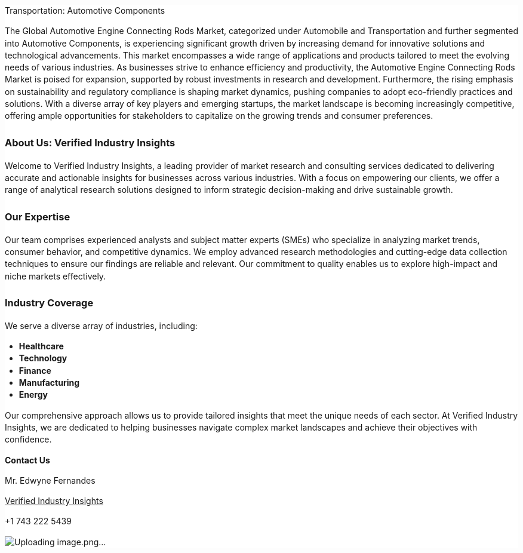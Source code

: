 Transportation: Automotive Components </h3><p>The Global Automotive Engine Connecting Rods Market, categorized under Automobile and Transportation and further segmented into Automotive Components, is experiencing significant growth driven by increasing demand for innovative solutions and technological advancements. This market encompasses a wide range of applications and products tailored to meet the evolving needs of various industries. As businesses strive to enhance efficiency and productivity, the Automotive Engine Connecting Rods Market is poised for expansion, supported by robust investments in research and development. Furthermore, the rising emphasis on sustainability and regulatory compliance is shaping market dynamics, pushing companies to adopt eco-friendly practices and solutions. With a diverse array of key players and emerging startups, the market landscape is becoming increasingly competitive, offering ample opportunities for stakeholders to capitalize on the growing trends and consumer preferences.</p><h3>About Us: Verified Industry Insights</h3><p>Welcome to Verified Industry Insights, a leading provider of market research and consulting services dedicated to delivering accurate and actionable insights for businesses across various industries. With a focus on empowering our clients, we offer a range of analytical research solutions designed to inform strategic decision-making and drive sustainable growth.</p><h3>Our Expertise</h3><p>Our team comprises experienced analysts and subject matter experts (SMEs) who specialize in analyzing market trends, consumer behavior, and competitive dynamics. We employ advanced research methodologies and cutting-edge data collection techniques to ensure our findings are reliable and relevant. Our commitment to quality enables us to explore high-impact and niche markets effectively.</p><h3>Industry Coverage</h3><p>We serve a diverse array of industries, including:</p><ul><li><strong>Healthcare</strong></li><li><strong>Technology</strong></li><li><strong>Finance</strong></li><li><strong>Manufacturing</strong></li><li><strong>Energy</strong></li></ul><p>Our comprehensive approach allows us to provide tailored insights that meet the unique needs of each sector. At Verified Industry Insights, we are dedicated to helping businesses navigate complex market landscapes and achieve their objectives with confidence.</p><p><strong>Contact Us</strong></p><p>Mr. Edwyne Fernandes</p><p><a href="https://www.verifiedindustryinsights.com/">Verified Industry Insights</a></p><p>+1 743 222 5439</p>
![Uploading image.png…]()
